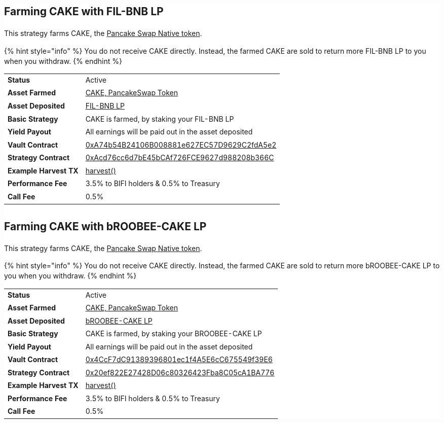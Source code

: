 ## Farming CAKE with FIL-BNB LP

This strategy farms CAKE, the [Pancake Swap Native token](https://exchange.pancakeswap.finance/#/swap).

{% hint style="info" %}
You do not receive CAKE directly. Instead, the farmed CAKE are sold to return more FIL-BNB LP to you when you withdraw.
{% endhint %}

|  |  |
| :--- | :--- |
| **Status** | Active |
| **Asset Farmed** | [CAKE, PancakeSwap Token](https://bscscan.com/token/0x0e09fabb73bd3ade0a17ecc321fd13a19e81ce82) |
| **Asset Deposited** | [FIL-BNB LP](https://bscscan.com/address/0x35fe9787f0ebf2a200bac413d3030cf62d312774) |
| **Basic Strategy** | CAKE is farmed, by staking your FIL-BNB LP |
| **Yield Payout** | All earnings will be paid out in the asset deposited |
| **Vault Contract** | [0xA74b54B24106B008881e627EC57D9629C2fdA5e2](https://bscscan.com/address/0xA74b54B24106B008881e627EC57D9629C2fdA5e2) |
| **Strategy Contract** | [0xAcd76cc6d7bE45bCAf726FCE9627d988208b366C](https://bscscan.com/address/0xAcd76cc6d7bE45bCAf726FCE9627d988208b366C) |
| **Example Harvest TX** | [harvest\(\)](https://bscscan.com/tx/0xd01bcc7d07a0a6ad21bfd93358a05c98c34ac297d2786c1b03d7fb39463210fb) |
| **Performance Fee** | 3.5% to BIFI holders & 0.5% to Treasury |
| **Call Fee** | 0.5% |

## Farming CAKE with bROOBEE-CAKE LP

This strategy farms CAKE, the [Pancake Swap Native token](https://exchange.pancakeswap.finance/#/swap).

{% hint style="info" %}
You do not receive CAKE directly. Instead, the farmed CAKE are sold to return more bROOBEE-CAKE LP to you when you withdraw.
{% endhint %}

|  |  |
| :--- | :--- |
| **Status** | Active |
| **Asset Farmed** | [CAKE, PancakeSwap Token](https://bscscan.com/token/0x0e09fabb73bd3ade0a17ecc321fd13a19e81ce82) |
| **Asset Deposited** | [bROOBEE-CAKE LP](https://bscscan.com/address/0x970858016c963b780e06f7dcfdef8e809919bce8) |
| **Basic Strategy** | CAKE is farmed, by staking your BROOBEE-CAKE LP |
| **Yield Payout** | All earnings will be paid out in the asset deposited |
| **Vault Contract** | [0x4CcF7dC91389396801ec1f4A5E6cC675549f39E6](https://bscscan.com/address/0x4CcF7dC91389396801ec1f4A5E6cC675549f39E6) |
| **Strategy Contract** | [0x20ef822E27428D06c80326423Fba8C05cA1BA776](https://bscscan.com/address/0x20ef822E27428D06c80326423Fba8C05cA1BA776) |
| **Example Harvest TX** | [harvest\(\)](https://bscscan.com/tx/0x7b775fbdf8ba87f49c9d9656885d4a7fae8a5cbeadbc815c9ddef06567a2129b) |
| **Performance Fee** | 3.5% to BIFI holders & 0.5% to Treasury |
| **Call Fee** | 0.5% |
